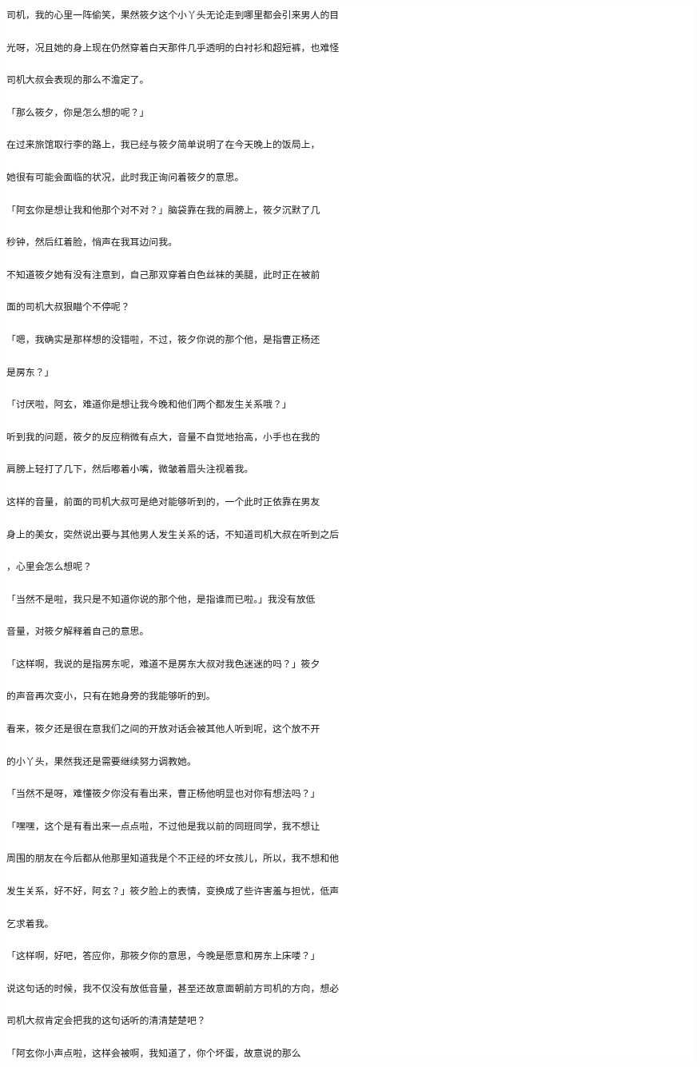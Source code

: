    司机，我的心里一阵偷笑，果然筱夕这个小丫头无论走到哪里都会引来男人的目

    光呀，况且她的身上现在仍然穿着白天那件几乎透明的白衬衫和超短裤，也难怪

    司机大叔会表现的那么不澹定了。

    「那么筱夕，你是怎么想的呢？」

    在过来旅馆取行李的路上，我已经与筱夕简单说明了在今天晚上的饭局上，

    她很有可能会面临的状况，此时我正询问着筱夕的意思。

    「阿玄你是想让我和他那个对不对？」脑袋靠在我的肩膀上，筱夕沉默了几

    秒钟，然后红着脸，悄声在我耳边问我。

    不知道筱夕她有没有注意到，自己那双穿着白色丝袜的美腿，此时正在被前

    面的司机大叔狠瞄个不停呢？

    「嗯，我确实是那样想的没错啦，不过，筱夕你说的那个他，是指曹正杨还

    是房东？」

    「讨厌啦，阿玄，难道你是想让我今晚和他们两个都发生关系哦？」

    听到我的问题，筱夕的反应稍微有点大，音量不自觉地抬高，小手也在我的

    肩膀上轻打了几下，然后嘟着小嘴，微皱着眉头注视着我。

    这样的音量，前面的司机大叔可是绝对能够听到的，一个此时正依靠在男友

    身上的美女，突然说出要与其他男人发生关系的话，不知道司机大叔在听到之后

    ，心里会怎么想呢？

    「当然不是啦，我只是不知道你说的那个他，是指谁而已啦。」我没有放低

    音量，对筱夕解释着自己的意思。

    「这样啊，我说的是指房东呢，难道不是房东大叔对我色迷迷的吗？」筱夕

    的声音再次变小，只有在她身旁的我能够听的到。

    看来，筱夕还是很在意我们之间的开放对话会被其他人听到呢，这个放不开

    的小丫头，果然我还是需要继续努力调教她。

    「当然不是呀，难懂筱夕你没有看出来，曹正杨他明显也对你有想法吗？」

    「嘿嘿，这个是有看出来一点点啦，不过他是我以前的同班同学，我不想让

    周围的朋友在今后都从他那里知道我是个不正经的坏女孩儿，所以，我不想和他

    发生关系，好不好，阿玄？」筱夕脸上的表情，变换成了些许害羞与担忧，低声

    乞求着我。

    「这样啊，好吧，答应你，那筱夕你的意思，今晚是愿意和房东上床喽？」

    说这句话的时候，我不仅没有放低音量，甚至还故意面朝前方司机的方向，想必

    司机大叔肯定会把我的这句话听的清清楚楚吧？

    「阿玄你小声点啦，这样会被啊，我知道了，你个坏蛋，故意说的那么
